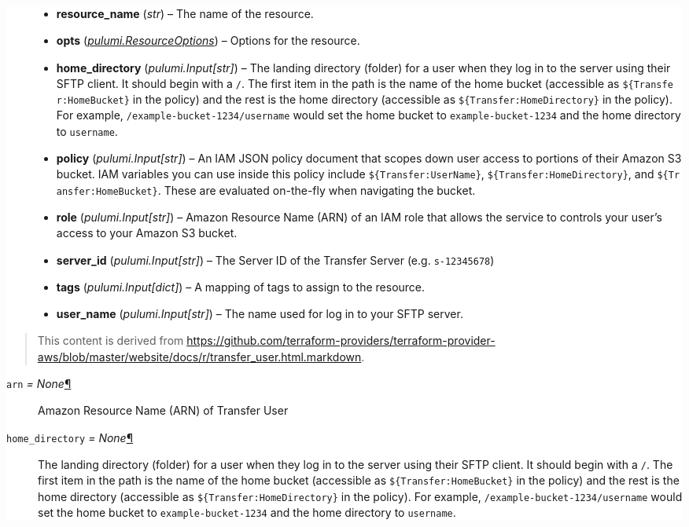 <dd class="field-odd"><ul class="simple">
<li><p><strong>resource_name</strong> (<em>str</em>) – The name of the resource.</p></li>
<li><p><strong>opts</strong> (<a class="reference internal" href="../../pulumi/#pulumi.ResourceOptions" title="pulumi.ResourceOptions"><em>pulumi.ResourceOptions</em></a>) – Options for the resource.</p></li>
<li><p><strong>home_directory</strong> (<em>pulumi.Input</em><em>[</em><em>str</em><em>]</em>) – The landing directory (folder) for a user when they log in to the server using their SFTP client.  It should begin with a <code class="docutils literal notranslate"><span class="pre">/</span></code>.  The first item in the path is the name of the home bucket (accessible as <code class="docutils literal notranslate"><span class="pre">${Transfer:HomeBucket}</span></code> in the policy) and the rest is the home directory (accessible as <code class="docutils literal notranslate"><span class="pre">${Transfer:HomeDirectory}</span></code> in the policy). For example, <code class="docutils literal notranslate"><span class="pre">/example-bucket-1234/username</span></code> would set the home bucket to <code class="docutils literal notranslate"><span class="pre">example-bucket-1234</span></code> and the home directory to <code class="docutils literal notranslate"><span class="pre">username</span></code>.</p></li>
<li><p><strong>policy</strong> (<em>pulumi.Input</em><em>[</em><em>str</em><em>]</em>) – An IAM JSON policy document that scopes down user access to portions of their Amazon S3 bucket. IAM variables you can use inside this policy include <code class="docutils literal notranslate"><span class="pre">${Transfer:UserName}</span></code>, <code class="docutils literal notranslate"><span class="pre">${Transfer:HomeDirectory}</span></code>, and <code class="docutils literal notranslate"><span class="pre">${Transfer:HomeBucket}</span></code>. These are evaluated on-the-fly when navigating the bucket.</p></li>
<li><p><strong>role</strong> (<em>pulumi.Input</em><em>[</em><em>str</em><em>]</em>) – Amazon Resource Name (ARN) of an IAM role that allows the service to controls your user’s access to your Amazon S3 bucket.</p></li>
<li><p><strong>server_id</strong> (<em>pulumi.Input</em><em>[</em><em>str</em><em>]</em>) – The Server ID of the Transfer Server (e.g. <code class="docutils literal notranslate"><span class="pre">s-12345678</span></code>)</p></li>
<li><p><strong>tags</strong> (<em>pulumi.Input</em><em>[</em><em>dict</em><em>]</em>) – A mapping of tags to assign to the resource.</p></li>
<li><p><strong>user_name</strong> (<em>pulumi.Input</em><em>[</em><em>str</em><em>]</em>) – The name used for log in to your SFTP server.</p></li>
</ul>
</dd>
</dl>
<blockquote>
<div><p>This content is derived from <a class="reference external" href="https://github.com/terraform-providers/terraform-provider-aws/blob/master/website/docs/r/transfer_user.html.markdown">https://github.com/terraform-providers/terraform-provider-aws/blob/master/website/docs/r/transfer_user.html.markdown</a>.</p>
</div></blockquote>
<dl class="attribute">
<dt id="pulumi_aws.transfer.User.arn">
<code class="sig-name descname">arn</code><em class="property"> = None</em><a class="headerlink" href="#pulumi_aws.transfer.User.arn" title="Permalink to this definition">¶</a></dt>
<dd><p>Amazon Resource Name (ARN) of Transfer User</p>
</dd></dl>

<dl class="attribute">
<dt id="pulumi_aws.transfer.User.home_directory">
<code class="sig-name descname">home_directory</code><em class="property"> = None</em><a class="headerlink" href="#pulumi_aws.transfer.User.home_directory" title="Permalink to this definition">¶</a></dt>
<dd><p>The landing directory (folder) for a user when they log in to the server using their SFTP client.  It should begin with a <code class="docutils literal notranslate"><span class="pre">/</span></code>.  The first item in the path is the name of the home bucket (accessible as <code class="docutils literal notranslate"><span class="pre">${Transfer:HomeBucket}</span></code> in the policy) and the rest is the home directory (accessible as <code class="docutils literal notranslate"><span class="pre">${Transfer:HomeDirectory}</span></code> in the policy). For example, <code class="docutils literal notranslate"><span class="pre">/example-bucket-1234/username</span></code> would set the home bucket to <code class="docutils literal notranslate"><span class="pre">example-bucket-1234</span></code> and the home directory to <code class="docutils literal notranslate"><span class="pre">username</span></code>.</p>